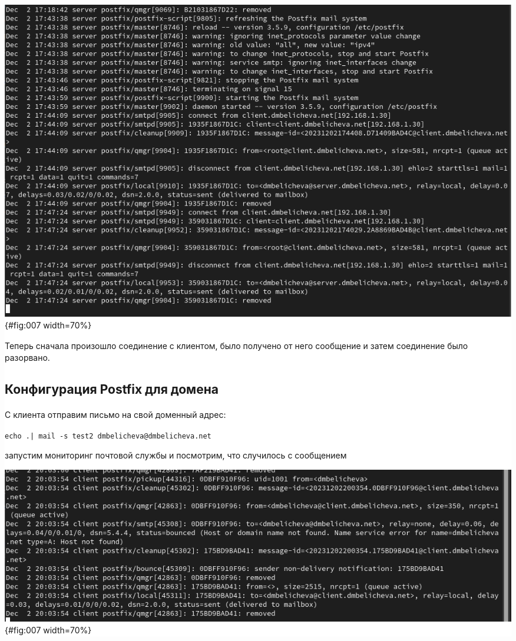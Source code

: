 ![Изменение конфигураций Postfix](image/13.png){#fig:007 width=70%}

Теперь сначала произошло соединение с клиентом, было получено от него сообщение и затем соединение было разорвано.

## Конфигурация Postfix для домена

С клиента отправим письмо на свой доменный адрес:

`echo .| mail -s test2 dmbelicheva@dmbelicheva.net`

запустим мониторинг почтовой службы и посмотрим, что случилось с сообщением

![мониторинг работы почтовой службы](image/14.png){#fig:007 width=70%}
